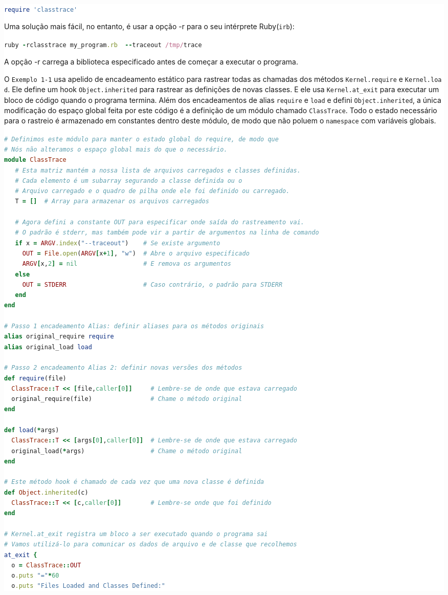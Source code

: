 ``` ruby classtrace
require 'classtrace'
```

Uma solução mais fácil, no entanto, é usar a opção -r para o seu intérprete Ruby(`irb`):

``` ruby Opção -r
ruby -rclasstrace my_program.rb  --traceout /tmp/trace
```

A opção -r carrega a biblioteca especificado antes de começar a executar o programa.

O `Exemplo 1-1` usa apelido de encadeamento estático para rastrear todas as chamadas dos métodos `Kernel.require` e `Kernel.load`. Ele define um hook
`Object.inherited` para rastrear as definições de novas classes. E ele usa `Kernel.at_exit` para executar um bloco de código quando o programa termina.
Além dos encadeamentos de alias `require` e `load` e defini `Object.inherited`, a única modificação do espaço global feita por este código é a
definição de um módulo chamado `ClassTrace`. Todo o estado necessário para o rastreio é armazenado em constantes dentro deste módulo, de modo que não
poluem o `namespace` com variáveis globais.

``` ruby Exemplo 1-1. Rastreando Arquivos Carregados e Classes Definidas
# Definimos este módulo para manter o estado global do require, de modo que
# Nós não alteramos o espaço global mais do que o necessário.
module ClassTrace
   # Esta matriz mantém a nossa lista de arquivos carregados e classes definidas.
   # Cada elemento é um subarray segurando a classe definida ou o
   # Arquivo carregado e o quadro de pilha onde ele foi definido ou carregado.
   T = []  # Array para armazenar os arquivos carregados

   # Agora defini a constante OUT para especificar onde saída do rastreamento vai.
   # O padrão é stderr, mas também pode vir a partir de argumentos na linha de comando
   if x = ARGV.index("--traceout")    # Se existe argumento
     OUT = File.open(ARGV[x+1], "w")  # Abre o arquivo especificado
     ARGV[x,2] = nil                  # E remova os argumentos
   else
     OUT = STDERR                     # Caso contrário, o padrão para STDERR
   end
end

# Passo 1 encadeamento Alias: definir aliases para os métodos originais
alias original_require require
alias original_load load

# Passo 2 encadeamento Alias 2: definir novas versões dos métodos
def require(file)
  ClassTrace::T << [file,caller[0]]     # Lembre-se de onde que estava carregado
  original_require(file)                # Chame o método original
end

def load(*args)
  ClassTrace::T << [args[0],caller[0]]  # Lembre-se de onde que estava carregado
  original_load(*args)                  # Chame o método original
end

# Este método hook é chamado de cada vez que uma nova classe é definida
def Object.inherited(c)
  ClassTrace::T << [c,caller[0]]        # Lembre-se onde que foi definido
end

# Kernel.at_exit registra um bloco a ser executado quando o programa sai
# Vamos utilizá-lo para comunicar os dados de arquivo e de classe que recolhemos
at_exit {
  o = ClassTrace::OUT
  o.puts "="*60
  o.puts "Files Loaded and Classes Defined:"
```